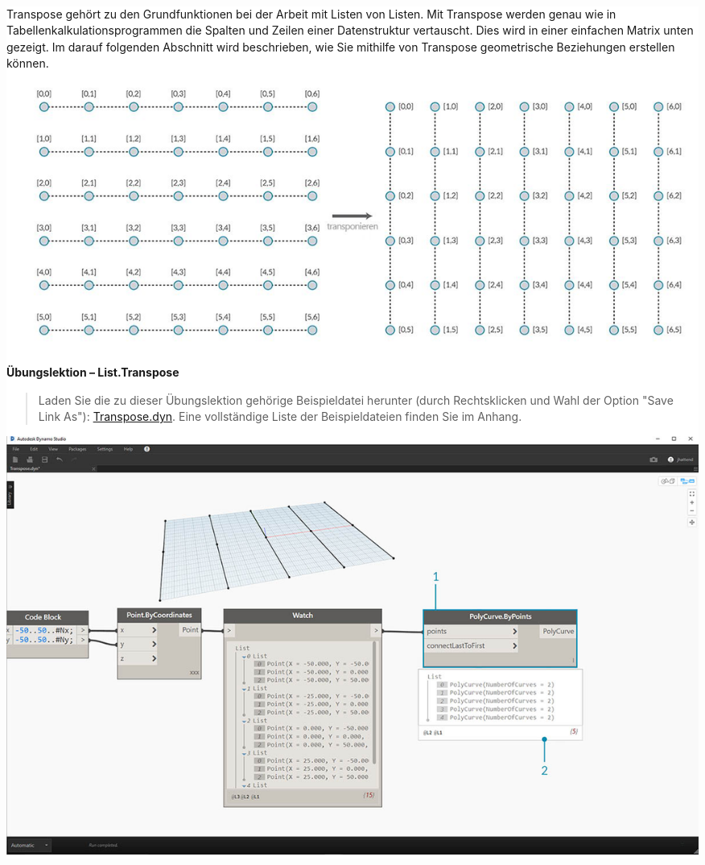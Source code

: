 Transpose gehört zu den Grundfunktionen bei der Arbeit mit Listen von Listen. Mit Transpose werden genau wie in Tabellenkalkulationsprogrammen die Spalten und Zeilen einer Datenstruktur vertauscht. Dies wird in einer einfachen Matrix unten gezeigt. Im darauf folgenden Abschnitt wird beschrieben, wie Sie mithilfe von Transpose geometrische Beziehungen erstellen können.

![Transpose](../.gitbook/assets/transpose1.jpg)

**Übungslektion – List.Transpose**

> Laden Sie die zu dieser Übungslektion gehörige Beispieldatei herunter (durch Rechtsklicken und Wahl der Option "Save Link As"): [Transpose.dyn](https://github.com/h-iL/ForkedDynamoPrimerReorganized/blob/de/06\_Designing-with-Lists/datasets/6-3/Transpose.dyn). Eine vollständige Liste der Beispieldateien finden Sie im Anhang.

![Übung](<../.gitbook/assets/02 (1).jpg>)
